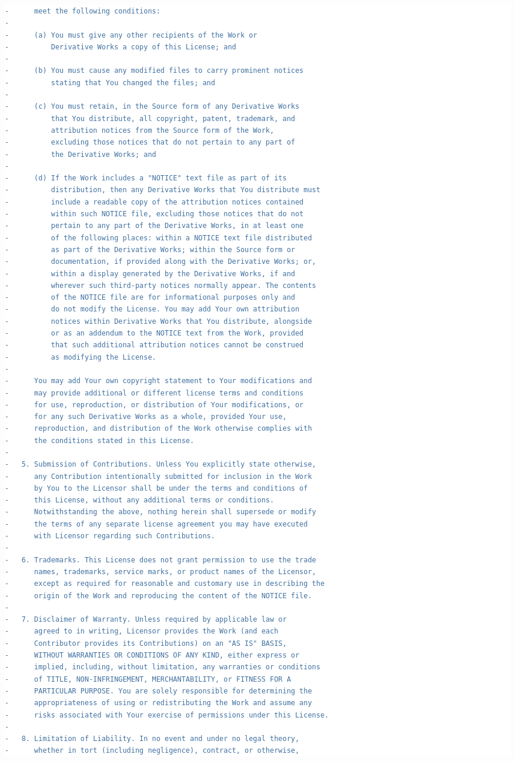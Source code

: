 ```diff
-      meet the following conditions:
-
-      (a) You must give any other recipients of the Work or
-          Derivative Works a copy of this License; and
-
-      (b) You must cause any modified files to carry prominent notices
-          stating that You changed the files; and
-
-      (c) You must retain, in the Source form of any Derivative Works
-          that You distribute, all copyright, patent, trademark, and
-          attribution notices from the Source form of the Work,
-          excluding those notices that do not pertain to any part of
-          the Derivative Works; and
-
-      (d) If the Work includes a "NOTICE" text file as part of its
-          distribution, then any Derivative Works that You distribute must
-          include a readable copy of the attribution notices contained
-          within such NOTICE file, excluding those notices that do not
-          pertain to any part of the Derivative Works, in at least one
-          of the following places: within a NOTICE text file distributed
-          as part of the Derivative Works; within the Source form or
-          documentation, if provided along with the Derivative Works; or,
-          within a display generated by the Derivative Works, if and
-          wherever such third-party notices normally appear. The contents
-          of the NOTICE file are for informational purposes only and
-          do not modify the License. You may add Your own attribution
-          notices within Derivative Works that You distribute, alongside
-          or as an addendum to the NOTICE text from the Work, provided
-          that such additional attribution notices cannot be construed
-          as modifying the License.
-
-      You may add Your own copyright statement to Your modifications and
-      may provide additional or different license terms and conditions
-      for use, reproduction, or distribution of Your modifications, or
-      for any such Derivative Works as a whole, provided Your use,
-      reproduction, and distribution of the Work otherwise complies with
-      the conditions stated in this License.
-
-   5. Submission of Contributions. Unless You explicitly state otherwise,
-      any Contribution intentionally submitted for inclusion in the Work
-      by You to the Licensor shall be under the terms and conditions of
-      this License, without any additional terms or conditions.
-      Notwithstanding the above, nothing herein shall supersede or modify
-      the terms of any separate license agreement you may have executed
-      with Licensor regarding such Contributions.
-
-   6. Trademarks. This License does not grant permission to use the trade
-      names, trademarks, service marks, or product names of the Licensor,
-      except as required for reasonable and customary use in describing the
-      origin of the Work and reproducing the content of the NOTICE file.
-
-   7. Disclaimer of Warranty. Unless required by applicable law or
-      agreed to in writing, Licensor provides the Work (and each
-      Contributor provides its Contributions) on an "AS IS" BASIS,
-      WITHOUT WARRANTIES OR CONDITIONS OF ANY KIND, either express or
-      implied, including, without limitation, any warranties or conditions
-      of TITLE, NON-INFRINGEMENT, MERCHANTABILITY, or FITNESS FOR A
-      PARTICULAR PURPOSE. You are solely responsible for determining the
-      appropriateness of using or redistributing the Work and assume any
-      risks associated with Your exercise of permissions under this License.
-
-   8. Limitation of Liability. In no event and under no legal theory,
-      whether in tort (including negligence), contract, or otherwise,
```